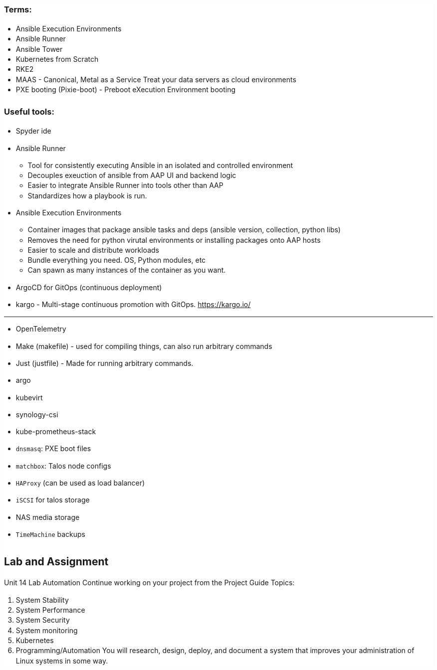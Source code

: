 ### Terms:

* Ansible Execution Environments
* Ansible Runner
* Ansible Tower
* Kubernetes from Scratch
* RKE2
* MAAS - Canonical, Metal as a Service
    Treat your data servers as cloud environments
* PXE booting (Pixie-boot) - Preboot eXecution Environment booting

### Useful tools:
- Spyder ide


* Ansible Runner
    * Tool for consistently executing Ansible in an isolated and controlled environment
    * Decouples exeuction of ansible from AAP UI and backend logic
    * Easier to integrate Ansible Runner into tools other than AAP
    * Standardizes how a playbook is run. 

* Ansible Execution Environments
    * Container images that package ansible tasks and deps (ansible version, collection, python libs)
    * Removes the need for python virutal environments or installing packages onto AAP hosts
    * Easier to scale and distribute workloads
    * Bundle everything you need. OS, Python modules, etc
    * Can spawn as many instances of the container as you want.  

* ArgoCD for GitOps (continuous deployment)
* kargo - Multi-stage continuous promotion with GitOps. https://kargo.io/

---

* OpenTelemetry
* Make (makefile) - used for compiling things, can also run arbitrary commands
* Just (justfile) - Made for running arbitrary commands.
* argo
* kubevirt
* synology-csi
* kube-prometheus-stack


* `dnsmasq`: PXE boot files 
* `matchbox`: Talos node configs 
* `HAProxy` (can be used as load balancer)
* `iSCSI` for talos storage
* NAS media storage
* `TimeMachine` backups

## Lab and Assignment
Unit 14 Lab Automation
Continue working on your project from the Project Guide
Topics:
1. System Stability
2. System Performance
3. System Security
4. System monitoring
5. Kubernetes
6. Programming/Automation
You will research, design, deploy, and document a system that improves your
administration of Linux systems in some way.
